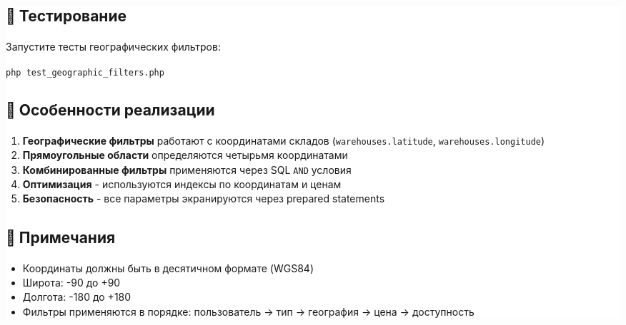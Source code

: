 ## 🧪 Тестирование

Запустите тесты географических фильтров:

```bash
php test_geographic_filters.php
```

## 🚀 Особенности реализации

1. **Географические фильтры** работают с координатами складов (`warehouses.latitude`, `warehouses.longitude`)
2. **Прямоугольные области** определяются четырьмя координатами
3. **Комбинированные фильтры** применяются через SQL `AND` условия
4. **Оптимизация** - используются индексы по координатам и ценам
5. **Безопасность** - все параметры экранируются через prepared statements

## 📝 Примечания

- Координаты должны быть в десятичном формате (WGS84)
- Широта: -90 до +90
- Долгота: -180 до +180
- Фильтры применяются в порядке: пользователь → тип → география → цена → доступность 